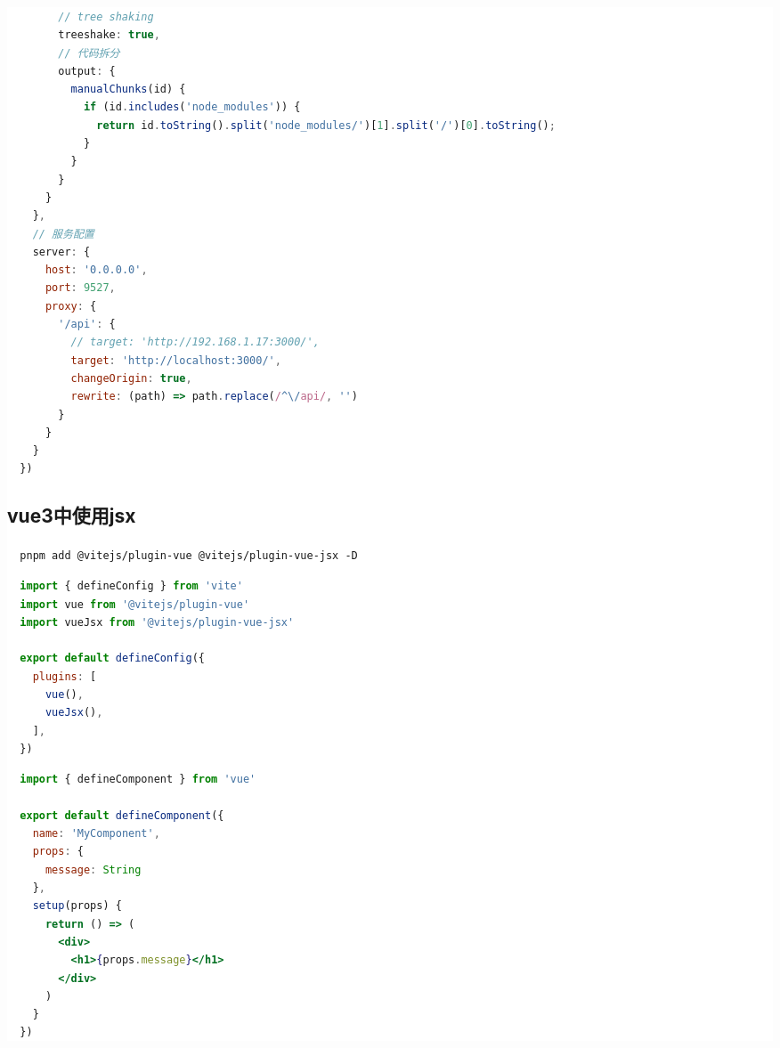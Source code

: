  ```javascript
          // tree shaking
          treeshake: true,
          // 代码拆分
          output: {
            manualChunks(id) {
              if (id.includes('node_modules')) {
                return id.toString().split('node_modules/')[1].split('/')[0].toString();
              }
            }
          }
        }
      },
      // 服务配置
      server: {
        host: '0.0.0.0',
        port: 9527,
        proxy: {
          '/api': {
            // target: 'http://192.168.1.17:3000/',
            target: 'http://localhost:3000/',
            changeOrigin: true,
            rewrite: (path) => path.replace(/^\/api/, '')
          }
        }
      }
    })

  ```

## vue3中使用jsx
  ```shell
    pnpm add @vitejs/plugin-vue @vitejs/plugin-vue-jsx -D
  ```
  ```javascript
    import { defineConfig } from 'vite'
    import vue from '@vitejs/plugin-vue'
    import vueJsx from '@vitejs/plugin-vue-jsx'

    export default defineConfig({
      plugins: [
        vue(),
        vueJsx(),
      ],
    })
  ```
  ```jsx
    import { defineComponent } from 'vue'

    export default defineComponent({
      name: 'MyComponent',
      props: {
        message: String
      },
      setup(props) {
        return () => (
          <div>
            <h1>{props.message}</h1>
          </div>
        )
      }
    })

  ```

